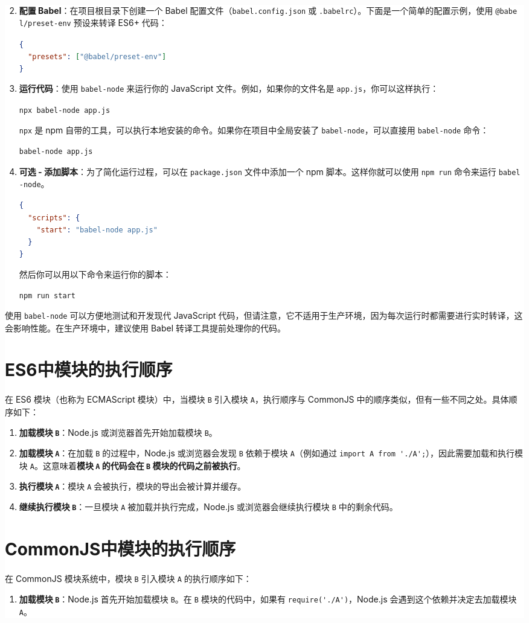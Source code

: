 2. **配置 Babel**：在项目根目录下创建一个 Babel 配置文件（`babel.config.json` 或 `.babelrc`）。下面是一个简单的配置示例，使用 `@babel/preset-env` 预设来转译 ES6+ 代码：

   ```json
   {
     "presets": ["@babel/preset-env"]
   }
   ```

3. **运行代码**：使用 `babel-node` 来运行你的 JavaScript 文件。例如，如果你的文件名是 `app.js`，你可以这样执行：

   ```bash
   npx babel-node app.js
   ```

   `npx` 是 npm 自带的工具，可以执行本地安装的命令。如果你在项目中全局安装了 `babel-node`，可以直接用 `babel-node` 命令：

   ```bash
   babel-node app.js
   ```

4. **可选 - 添加脚本**：为了简化运行过程，可以在 `package.json` 文件中添加一个 npm 脚本。这样你就可以使用 `npm run` 命令来运行 `babel-node`。

   ```json
   {
     "scripts": {
       "start": "babel-node app.js"
     }
   }
   ```

   然后你可以用以下命令来运行你的脚本：

   ```bash
   npm run start
   ```

使用 `babel-node` 可以方便地测试和开发现代 JavaScript 代码，但请注意，它不适用于生产环境，因为每次运行时都需要进行实时转译，这会影响性能。在生产环境中，建议使用 Babel 转译工具提前处理你的代码。

# ES6中模块的执行顺序

在 ES6 模块（也称为 ECMAScript 模块）中，当模块 `B` 引入模块 `A`，执行顺序与 CommonJS 中的顺序类似，但有一些不同之处。具体顺序如下：

1. **加载模块 `B`**：Node.js 或浏览器首先开始加载模块 `B`。

2. **加载模块 `A`**：在加载 `B` 的过程中，Node.js 或浏览器会发现 `B` 依赖于模块 `A`（例如通过 `import A from './A';`），因此需要加载和执行模块 `A`。这意味着**模块 `A` 的代码会在 `B` 模块的代码之前被执行**。

3. **执行模块 `A`**：模块 `A` 会被执行，模块的导出会被计算并缓存。

4. **继续执行模块 `B`**：一旦模块 `A` 被加载并执行完成，Node.js 或浏览器会继续执行模块 `B` 中的剩余代码。

# CommonJS中模块的执行顺序

在 CommonJS 模块系统中，模块 `B` 引入模块 `A` 的执行顺序如下：

1. **加载模块 `B`**：Node.js 首先开始加载模块 `B`。在 `B` 模块的代码中，如果有 `require('./A')`，Node.js 会遇到这个依赖并决定去加载模块 `A`。
